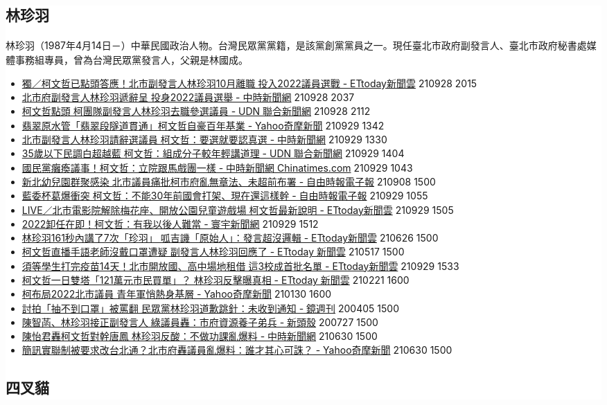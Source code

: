 ## 林珍羽

林珍羽（1987年4月14日－）中華民國政治人物。台灣民眾黨黨籍，是該黨創黨黨員之一。現任臺北市政府副發言人、臺北市政府秘書處媒體事務組專員，曾為台灣民眾黨發言人，父親是林國成。
- [獨／柯文哲已點頭答應！北市副發言人林珍羽10月離職 投入2022議員選戰 - ETtoday新聞雲](https://www.ettoday.net/news/20210928/2089348.htm "獨／柯文哲已點頭答應！北市副發言人林珍羽10月離職 投入2022議員選戰 - ETtoday新聞雲") 210928 2015
- [北市府副發言人林珍羽遞辭呈 投身2022議員選舉 - 中時新聞網](https://www.chinatimes.com/realtimenews/20210928005305-260407?ctrack=mo_main_recmd_p01 "北市府副發言人林珍羽遞辭呈 投身2022議員選舉 - 中時新聞網") 210928 2037
- [柯文哲點頭 柯團隊副發言人林珍羽去職參選議員 - UDN 聯合新聞網](https://udn.com/news/story/7323/5778479?from=udn-catebreaknews_ch2 "柯文哲點頭 柯團隊副發言人林珍羽去職參選議員 - UDN 聯合新聞網") 210928 2112
- [翡翠原水管「翡翠段隧道貫通」柯文哲自豪百年基業 - Yahoo奇摩新聞](https://tw.news.yahoo.com/%E7%BF%A1%E7%BF%A0%E5%8E%9F%E6%B0%B4%E7%AE%A1-%E7%BF%A1%E7%BF%A0%E6%AE%B5%E9%9A%A7%E9%81%93%E8%B2%AB%E9%80%9A-%E6%9F%AF%E6%96%87%E5%93%B2%E8%87%AA%E8%B1%AA%E7%99%BE%E5%B9%B4%E5%9F%BA%E6%A5%AD-054202245.html "翡翠原水管「翡翠段隧道貫通」柯文哲自豪百年基業 - Yahoo奇摩新聞") 210929 1342
- [北市副發言人林珍羽請辭選議員 柯文哲：要選就要認真選 - 中時新聞網](https://www.chinatimes.com/cn/realtimenews/20210929002917-260407 "北市副發言人林珍羽請辭選議員 柯文哲：要選就要認真選 - 中時新聞網") 210929 1330
- [35歲以下民調白超越藍 柯文哲：組成分子較年輕講道理 - UDN 聯合新聞網](https://udn.com/news/story/6656/5780158?from=udn-ch1_breaknews-1-cate1-news "35歲以下民調白超越藍 柯文哲：組成分子較年輕講道理 - UDN 聯合新聞網") 210929 1404
- [國民黨癱瘓議事！柯文哲：立院跟馬戲團一樣 - 中時新聞網 Chinatimes.com](https://www.chinatimes.com/realtimenews/20210929001862-260407 "國民黨癱瘓議事！柯文哲：立院跟馬戲團一樣 - 中時新聞網 Chinatimes.com") 210929 1043
- [新北幼兒園群聚感染 北市議員痛批柯市府亂無章法、未超前布署 - 自由時報電子報](https://news.ltn.com.tw/news/politics/breakingnews/3665437 "新北幼兒園群聚感染 北市議員痛批柯市府亂無章法、未超前布署 - 自由時報電子報") 210908 1500
- [藍委杯葛爆衝突 柯文哲：不能30年前國會打架、現在還這樣幹 - 自由時報電子報](https://news.ltn.com.tw/news/politics/breakingnews/3687204 "藍委杯葛爆衝突 柯文哲：不能30年前國會打架、現在還這樣幹 - 自由時報電子報") 210929 1055
- [LIVE／北市電影院解除梅花座、開放公園兒童遊戲場 柯文哲最新說明 - ETtoday新聞雲](https://www.ettoday.net/news/20210929/2089940.htm "LIVE／北市電影院解除梅花座、開放公園兒童遊戲場 柯文哲最新說明 - ETtoday新聞雲") 210929 1505
- [2022卸任在即！柯文哲：有我以後人難當 - 寰宇新聞網](https://globalnewstv.com.tw/202109/169280/ "2022卸任在即！柯文哲：有我以後人難當 - 寰宇新聞網") 210929 1512
- [林珍羽161秒內講了7次「珍羽」 呱吉譏「原始人」：發言超沒邏輯 - ETtoday新聞雲](https://www.ettoday.net/news/20210626/2016542.htm "林珍羽161秒內講了7次「珍羽」 呱吉譏「原始人」：發言超沒邏輯 - ETtoday新聞雲") 210626 1500
- [柯文哲直播手語老師沒戴口罩遭疑 副發言人林珍羽回應了 - ETtoday 新聞雲](https://www.ettoday.net/news/20210517/1984167.htm "柯文哲直播手語老師沒戴口罩遭疑 副發言人林珍羽回應了 - ETtoday 新聞雲") 210517 1500
- [須等學生打完疫苗14天！北市開放國、高中場地租借 這3校成首批名單 - ETtoday新聞雲](https://www.ettoday.net/news/20210929/2089980.htm "須等學生打完疫苗14天！北市開放國、高中場地租借 這3校成首批名單 - ETtoday新聞雲") 210929 1533
- [柯文哲一日雙塔「121萬元市民買單」？ 林珍羽反擊曝真相 - ETtoday 新聞雲](https://www.ettoday.net/news/20210221/1923462.htm "柯文哲一日雙塔「121萬元市民買單」？ 林珍羽反擊曝真相 - ETtoday 新聞雲") 210221 1600
- [柯布局2022北市議員 青年軍悄熱身基層 - Yahoo奇摩新聞](https://tw.news.yahoo.com/%E6%9F%AF%E5%B8%83%E5%B1%802022%E5%8C%97%E5%B8%82%E8%AD%B0%E5%93%A1-%E9%9D%92%E5%B9%B4%E8%BB%8D%E6%82%84%E7%86%B1%E8%BA%AB%E5%9F%BA%E5%B1%A4-121529179.html "柯布局2022北市議員 青年軍悄熱身基層 - Yahoo奇摩新聞") 210130 1600
- [討拍「抽不到口罩」被罵翻 民眾黨林珍羽道歉跳針：未收到通知 - 鏡週刊](https://www.mirrormedia.mg/story/20200406edi005/ "討拍「抽不到口罩」被罵翻 民眾黨林珍羽道歉跳針：未收到通知 - 鏡週刊") 200405 1500
- [陳智菡、林珍羽接正副發言人 綠議員轟：市府資源養子弟兵 - 新頭殼](https://newtalk.tw/news/view/2020-07-27/441880 "陳智菡、林珍羽接正副發言人 綠議員轟：市府資源養子弟兵 - 新頭殼") 200727 1500
- [陳怡君轟柯文哲對幹唐鳳 林珍羽反酸：不做功課亂爆料 - 中時新聞網](https://www.chinatimes.com/realtimenews/20210630006472-260407 "陳怡君轟柯文哲對幹唐鳳 林珍羽反酸：不做功課亂爆料 - 中時新聞網") 210630 1500
- [簡訊實聯制被要求改台北通？北市府轟議員亂爆料：誰才其心可誅？ - Yahoo奇摩新聞](https://tw.news.yahoo.com/%E7%B0%A1%E8%A8%8A%E5%AF%A6%E8%81%AF%E5%88%B6%E8%A2%AB%E8%A6%81%E6%B1%82%E6%94%B9%E5%8F%B0%E5%8C%97%E9%80%9A-%E5%8C%97%E5%B8%82%E5%BA%9C%E8%BD%9F%E8%AD%B0%E5%93%A1%E4%BA%82%E7%88%86%E6%96%99-%E8%AA%B0%E6%89%8D%E5%85%B6%E5%BF%83%E5%8F%AF%E8%AA%85-143454928.html "簡訊實聯制被要求改台北通？北市府轟議員亂爆料：誰才其心可誅？ - Yahoo奇摩新聞") 210630 1500

## 四叉貓
